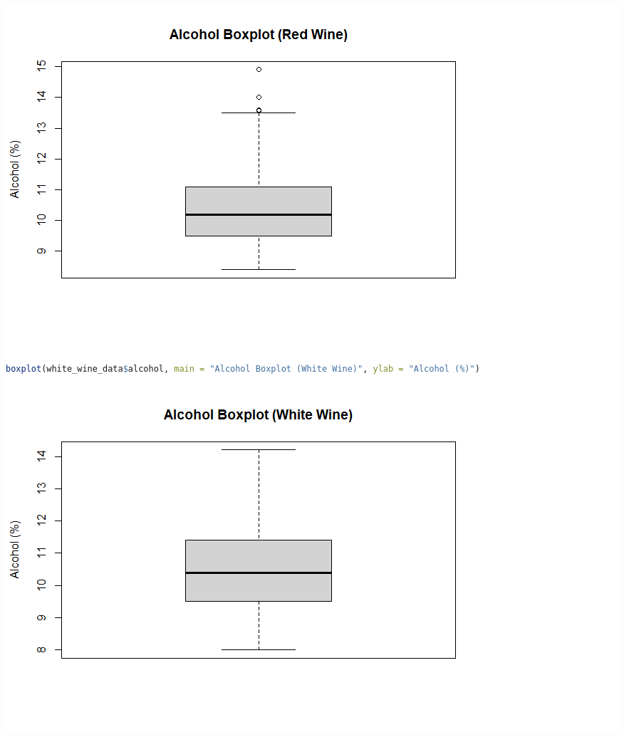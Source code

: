 ![](README_files/figure-gfm/unnamed-chunk-6-1.png)

``` r
boxplot(white_wine_data$alcohol, main = "Alcohol Boxplot (White Wine)", ylab = "Alcohol (%)")
```

![](README_files/figure-gfm/unnamed-chunk-6-2.png)
